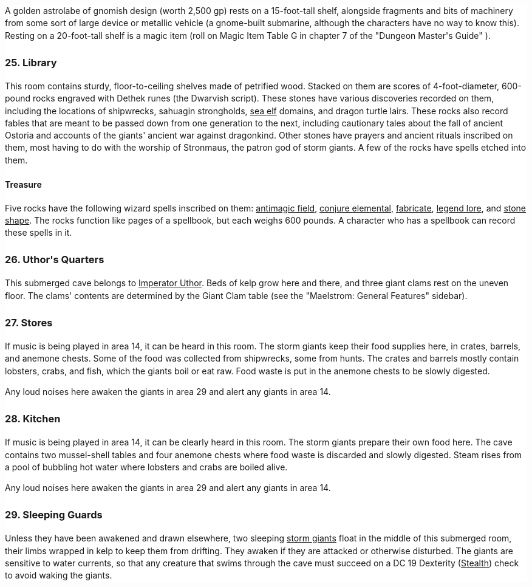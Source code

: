 A golden astrolabe of gnomish design (worth 2,500 gp) rests on a 15-foot-tall shelf, alongside fragments and bits of machinery from some sort of large device or metallic vehicle (a gnome-built submarine, although the characters have no way to know this). Resting on a 20-foot-tall shelf is a magic item (roll on Magic Item Table G in chapter 7 of the "Dungeon Master's Guide" ).

### 25. Library

This room contains sturdy, floor-to-ceiling shelves made of petrified wood. Stacked on them are scores of 4-foot-diameter, 600-pound rocks engraved with Dethek runes (the Dwarvish script). These stones have various discoveries recorded on them, including the locations of shipwrecks, sahuagin strongholds, [sea elf](/3-Mechanics/CLI/bestiary/humanoid/sea-elf-skt.md) domains, and dragon turtle lairs. These rocks also record fables that are meant to be passed down from one generation to the next, including cautionary tales about the fall of ancient Ostoria and accounts of the giants' ancient war against dragonkind. Other stones have prayers and ancient rituals inscribed on them, most having to do with the worship of Stronmaus, the patron god of storm giants. A few of the rocks have spells etched into them.

#### Treasure

Five rocks have the following wizard spells inscribed on them: [antimagic field](/3-Mechanics/CLI/spells/antimagic-field.md), [conjure elemental](/3-Mechanics/CLI/spells/conjure-elemental.md), [fabricate](/3-Mechanics/CLI/spells/fabricate.md), [legend lore](/3-Mechanics/CLI/spells/legend-lore.md), and [stone shape](/3-Mechanics/CLI/spells/stone-shape.md). The rocks function like pages of a spellbook, but each weighs 600 pounds. A character who has a spellbook can record these spells in it.

### 26. Uthor's Quarters

This submerged cave belongs to [Imperator Uthor](/3-Mechanics/CLI/bestiary/npc/imperator-uthor-skt.md). Beds of kelp grow here and there, and three giant clams rest on the uneven floor. The clams' contents are determined by the Giant Clam table (see the "Maelstrom: General Features" sidebar).

### 27. Stores

If music is being played in area 14, it can be heard in this room. The storm giants keep their food supplies here, in crates, barrels, and anemone chests. Some of the food was collected from shipwrecks, some from hunts. The crates and barrels mostly contain lobsters, crabs, and fish, which the giants boil or eat raw. Food waste is put in the anemone chests to be slowly digested.

Any loud noises here awaken the giants in area 29 and alert any giants in area 14.

### 28. Kitchen

If music is being played in area 14, it can be clearly heard in this room. The storm giants prepare their own food here. The cave contains two mussel-shell tables and four anemone chests where food waste is discarded and slowly digested. Steam rises from a pool of bubbling hot water where lobsters and crabs are boiled alive.

Any loud noises here awaken the giants in area 29 and alert any giants in area 14.

### 29. Sleeping Guards

Unless they have been awakened and drawn elsewhere, two sleeping [storm giants](/3-Mechanics/CLI/bestiary/giant/storm-giant.md) float in the middle of this submerged room, their limbs wrapped in kelp to keep them from drifting. They awaken if they are attacked or otherwise disturbed. The giants are sensitive to water currents, so that any creature that swims through the cave must succeed on a DC 19 Dexterity ([Stealth](/3-Mechanics/CLI/rules/skills.md#Stealth)) check to avoid waking the giants.
